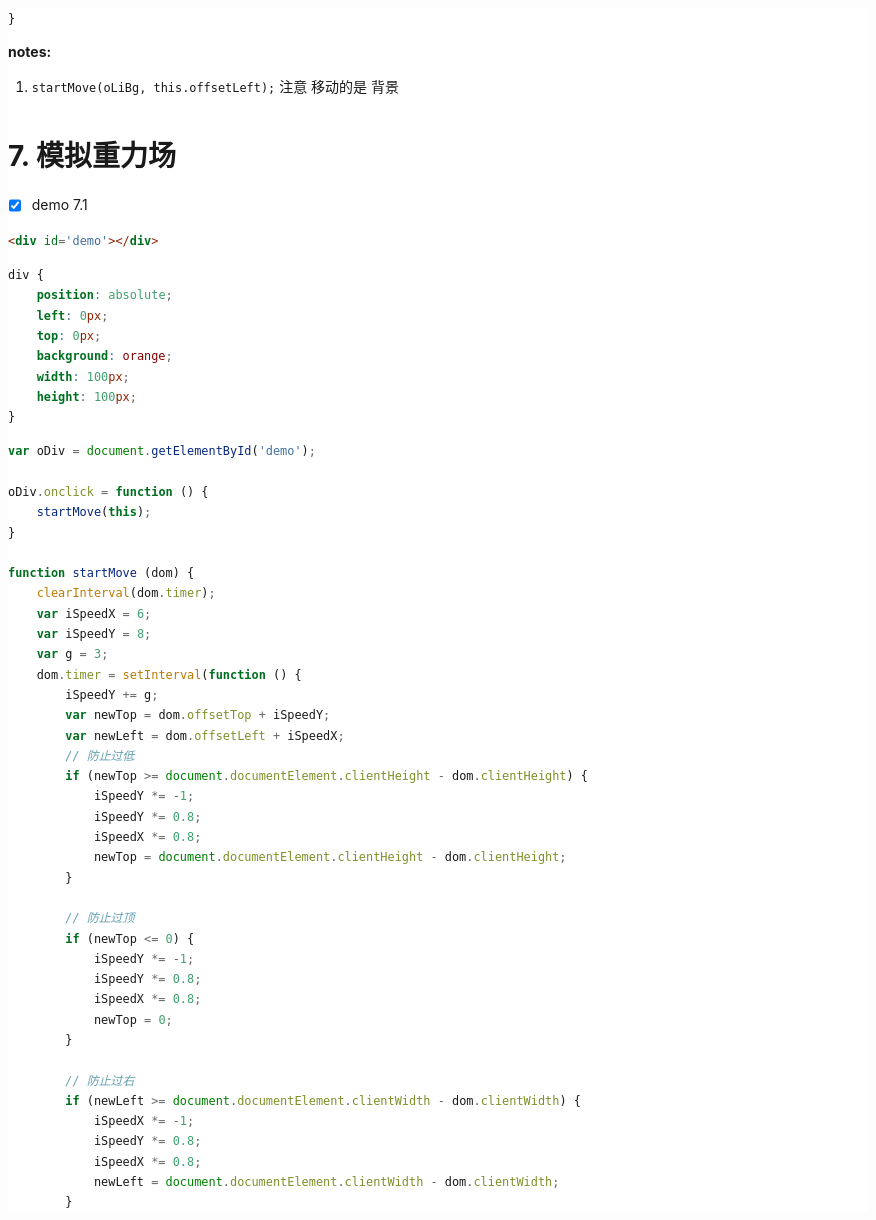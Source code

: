 ```js
}
```

**notes:**

1. `startMove(oLiBg, this.offsetLeft);` 注意 移动的是 背景

# 7. 模拟重力场

- [x] demo 7.1

```html
<div id='demo'></div>
```

```css
div {
    position: absolute;
    left: 0px;
    top: 0px;
    background: orange;
    width: 100px;
    height: 100px;
}
```

```js
var oDiv = document.getElementById('demo');

oDiv.onclick = function () {
    startMove(this);
}

function startMove (dom) {
    clearInterval(dom.timer);
    var iSpeedX = 6;
    var iSpeedY = 8;
    var g = 3;
    dom.timer = setInterval(function () {
        iSpeedY += g;
        var newTop = dom.offsetTop + iSpeedY;
        var newLeft = dom.offsetLeft + iSpeedX;
        // 防止过低
        if (newTop >= document.documentElement.clientHeight - dom.clientHeight) {
            iSpeedY *= -1;
            iSpeedY *= 0.8;
            iSpeedX *= 0.8;
            newTop = document.documentElement.clientHeight - dom.clientHeight;
        }

        // 防止过顶
        if (newTop <= 0) {
            iSpeedY *= -1;
            iSpeedY *= 0.8;
            iSpeedX *= 0.8;
            newTop = 0;
        }

        // 防止过右
        if (newLeft >= document.documentElement.clientWidth - dom.clientWidth) {
            iSpeedX *= -1;
            iSpeedY *= 0.8;
            iSpeedX *= 0.8;
            newLeft = document.documentElement.clientWidth - dom.clientWidth;
        }
```